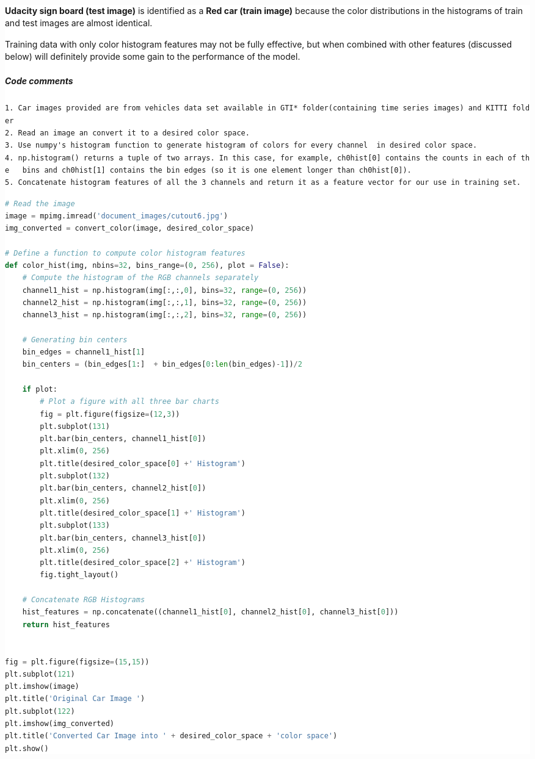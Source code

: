 **Udacity sign board (test image)** is identified as a **Red car (train image)** because the color distributions in the histograms of train and test images are almost identical.  

Training data with only color histogram features may not be fully effective, but when combined with other features (discussed below) will definitely provide some gain to the performance of the model.

##### Code comments
    1. Car images provided are from vehicles data set available in GTI* folder(containing time series images) and KITTI folder
    2. Read an image an convert it to a desired color space.
    3. Use numpy's histogram function to generate histogram of colors for every channel  in desired color space.
    4. np.histogram() returns a tuple of two arrays. In this case, for example, ch0hist[0] contains the counts in each of the   bins and ch0hist[1] contains the bin edges (so it is one element longer than ch0hist[0]).
    5. Concatenate histogram features of all the 3 channels and return it as a feature vector for our use in training set.


```python
# Read the image
image = mpimg.imread('document_images/cutout6.jpg')
img_converted = convert_color(image, desired_color_space)

# Define a function to compute color histogram features  
def color_hist(img, nbins=32, bins_range=(0, 256), plot = False):
    # Compute the histogram of the RGB channels separately
    channel1_hist = np.histogram(img[:,:,0], bins=32, range=(0, 256))
    channel2_hist = np.histogram(img[:,:,1], bins=32, range=(0, 256))
    channel3_hist = np.histogram(img[:,:,2], bins=32, range=(0, 256))
    
    # Generating bin centers
    bin_edges = channel1_hist[1]
    bin_centers = (bin_edges[1:]  + bin_edges[0:len(bin_edges)-1])/2
    
    if plot:        
        # Plot a figure with all three bar charts
        fig = plt.figure(figsize=(12,3))
        plt.subplot(131)
        plt.bar(bin_centers, channel1_hist[0])
        plt.xlim(0, 256)
        plt.title(desired_color_space[0] +' Histogram')
        plt.subplot(132)
        plt.bar(bin_centers, channel2_hist[0])
        plt.xlim(0, 256)
        plt.title(desired_color_space[1] +' Histogram')
        plt.subplot(133)
        plt.bar(bin_centers, channel3_hist[0])
        plt.xlim(0, 256)
        plt.title(desired_color_space[2] +' Histogram')
        fig.tight_layout()
    
    # Concatenate RGB Histograms
    hist_features = np.concatenate((channel1_hist[0], channel2_hist[0], channel3_hist[0]))    
    return hist_features
    

fig = plt.figure(figsize=(15,15))
plt.subplot(121)
plt.imshow(image)
plt.title('Original Car Image ')
plt.subplot(122)
plt.imshow(img_converted)
plt.title('Converted Car Image into ' + desired_color_space + 'color space')
plt.show()
```